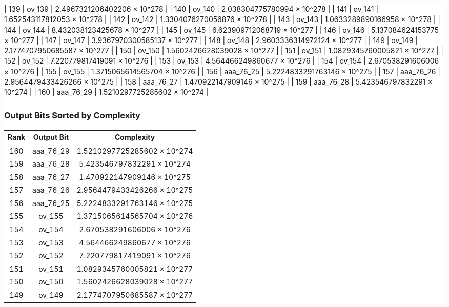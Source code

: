 | 139 | ov_139 | 2.4967321206402206 × 10^278 |
| 140 | ov_140 | 2.038304775780994 × 10^278 |
| 141 | ov_141 | 1.652543117812053 × 10^278 |
| 142 | ov_142 | 1.3304076270056876 × 10^278 |
| 143 | ov_143 | 1.0633289890166958 × 10^278 |
| 144 | ov_144 | 8.432038123425678 × 10^277 |
| 145 | ov_145 | 6.623909712068719 × 10^277 |
| 146 | ov_146 | 5.137084624153775 × 10^277 |
| 147 | ov_147 | 3.9367970300585137 × 10^277 |
| 148 | ov_148 | 2.9603336314972124 × 10^277 |
| 149 | ov_149 | 2.1774707950685587 × 10^277 |
| 150 | ov_150 | 1.5602426628039028 × 10^277 |
| 151 | ov_151 | 1.0829345760005821 × 10^277 |
| 152 | ov_152 | 7.220779817419091 × 10^276 |
| 153 | ov_153 | 4.564466249860677 × 10^276 |
| 154 | ov_154 | 2.670538291606006 × 10^276 |
| 155 | ov_155 | 1.3715065614565704 × 10^276 |
| 156 | aaa_76_25 | 5.2224833291763146 × 10^275 |
| 157 | aaa_76_26 | 2.9564479433426266 × 10^275 |
| 158 | aaa_76_27 | 1.470922147909146 × 10^275 |
| 159 | aaa_76_28 | 5.423546797832291 × 10^274 |
| 160 | aaa_76_29 | 1.5210297725285602 × 10^274 |

### Output Bits Sorted by Complexity

| Rank | Output Bit | Complexity |
|:----:|:----------:|:----------:|
| 160 | aaa_76_29 | 1.5210297725285602 × 10^274 |
| 159 | aaa_76_28 | 5.423546797832291 × 10^274 |
| 158 | aaa_76_27 | 1.470922147909146 × 10^275 |
| 157 | aaa_76_26 | 2.9564479433426266 × 10^275 |
| 156 | aaa_76_25 | 5.2224833291763146 × 10^275 |
| 155 | ov_155 | 1.3715065614565704 × 10^276 |
| 154 | ov_154 | 2.670538291606006 × 10^276 |
| 153 | ov_153 | 4.564466249860677 × 10^276 |
| 152 | ov_152 | 7.220779817419091 × 10^276 |
| 151 | ov_151 | 1.0829345760005821 × 10^277 |
| 150 | ov_150 | 1.5602426628039028 × 10^277 |
| 149 | ov_149 | 2.1774707950685587 × 10^277 |